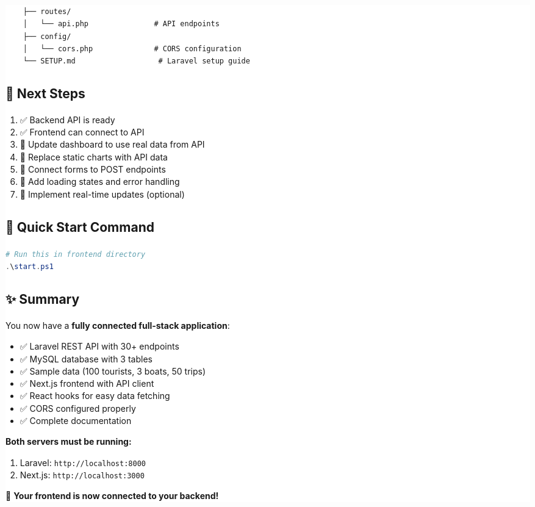 ```
    ├── routes/
    │   └── api.php               # API endpoints
    ├── config/
    │   └── cors.php              # CORS configuration
    └── SETUP.md                   # Laravel setup guide
```

## 🎯 Next Steps

1. ✅ Backend API is ready
2. ✅ Frontend can connect to API
3. 🔄 Update dashboard to use real data from API
4. 🔄 Replace static charts with API data
5. 🔄 Connect forms to POST endpoints
6. 🔄 Add loading states and error handling
7. 🔄 Implement real-time updates (optional)

## 🚀 Quick Start Command

```powershell
# Run this in frontend directory
.\start.ps1
```

## ✨ Summary

You now have a **fully connected full-stack application**:
- ✅ Laravel REST API with 30+ endpoints
- ✅ MySQL database with 3 tables
- ✅ Sample data (100 tourists, 3 boats, 50 trips)
- ✅ Next.js frontend with API client
- ✅ React hooks for easy data fetching
- ✅ CORS configured properly
- ✅ Complete documentation

**Both servers must be running:**
1. Laravel: `http://localhost:8000`
2. Next.js: `http://localhost:3000`

🎉 **Your frontend is now connected to your backend!**

